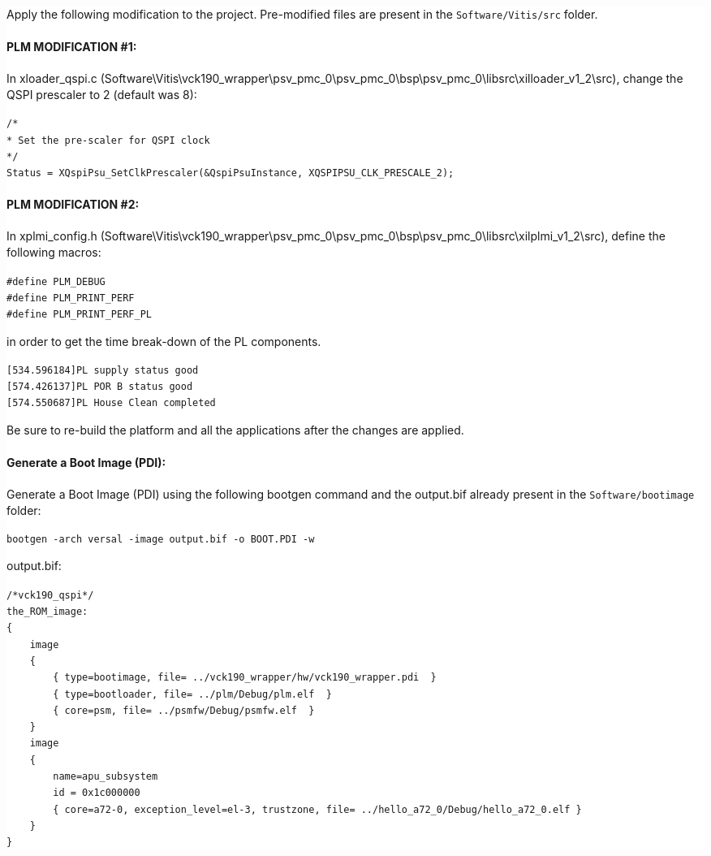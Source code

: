 Apply the following modification to the project. Pre-modified files are present in the `Software/Vitis/src` folder.

#### **PLM MODIFICATION #1**:
In xloader_qspi.c (Software\Vitis\vck190_wrapper\psv_pmc_0\psv_pmc_0\bsp\psv_pmc_0\libsrc\xilloader_v1_2\src), change the QSPI prescaler to 2 (default was 8):
```
/*
* Set the pre-scaler for QSPI clock
*/
Status = XQspiPsu_SetClkPrescaler(&QspiPsuInstance, XQSPIPSU_CLK_PRESCALE_2);
```

#### **PLM MODIFICATION #2**:
In xplmi_config.h (Software\Vitis\vck190_wrapper\psv_pmc_0\psv_pmc_0\bsp\psv_pmc_0\libsrc\xilplmi_v1_2\src), define the following macros:
```
#define PLM_DEBUG
#define PLM_PRINT_PERF
#define PLM_PRINT_PERF_PL
```
in order to get the time break-down of the PL components.
```
[534.596184]PL supply status good
[574.426137]PL POR B status good
[574.550687]PL House Clean completed
```
Be sure to re-build the platform and all the applications after the changes are applied. 

#### **Generate a Boot Image (PDI)**:
Generate a Boot Image (PDI) using the following bootgen command and the output.bif already present in the `Software/bootimage` folder:
```
bootgen -arch versal -image output.bif -o BOOT.PDI -w
```
output.bif:
```
/*vck190_qspi*/
the_ROM_image:
{
	image 
	{
		{ type=bootimage, file= ../vck190_wrapper/hw/vck190_wrapper.pdi  } 
		{ type=bootloader, file= ../plm/Debug/plm.elf  } 
		{ core=psm, file= ../psmfw/Debug/psmfw.elf  } 
	}
	image
	{
		name=apu_subsystem
		id = 0x1c000000
		{ core=a72-0, exception_level=el-3, trustzone, file= ../hello_a72_0/Debug/hello_a72_0.elf } 
	}
}
```

